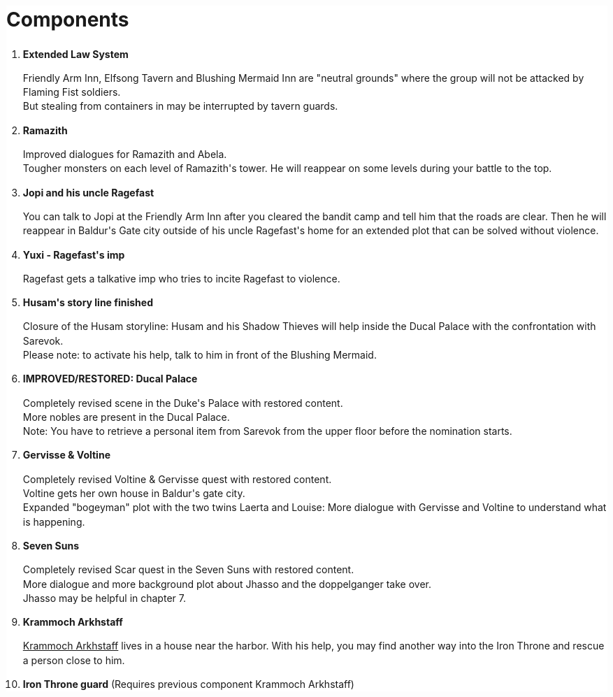 # Components

1. __Extended Law System__

    Friendly Arm Inn, Elfsong Tavern and Blushing Mermaid Inn are "neutral grounds" where the group will not be attacked by Flaming Fist soldiers.\
    But stealing from containers in may be interrupted by tavern guards.

2. __Ramazith__

    Improved dialogues for Ramazith and Abela.\
    Tougher monsters on each level of Ramazith's tower. He will reappear on some levels during your battle to the top.

3. __Jopi and his uncle Ragefast__

    You can talk to Jopi at the Friendly Arm Inn after you cleared the bandit camp and tell him that the roads are clear. Then he will reappear in Baldur's Gate city outside of his uncle Ragefast's home for an extended plot that can be solved without violence.

4. __Yuxi - Ragefast's imp__

    Ragefast gets a talkative imp who tries to incite Ragefast to violence.

5. __Husam's story line finished__

    Closure of the Husam storyline: Husam and his Shadow Thieves will help inside the Ducal Palace with the confrontation with Sarevok.\
    Please note: to activate his help, talk to him in front of the Blushing Mermaid.

6. __IMPROVED/RESTORED: Ducal Palace__

    Completely revised scene in the Duke's Palace with restored content.\
    More nobles are present in the Ducal Palace.\
    Note: You have to retrieve a personal item from Sarevok from the upper floor before the nomination starts.

7. __Gervisse & Voltine__

    Completely revised Voltine & Gervisse quest with restored content.\
    Voltine gets her own house in Baldur's gate city.\
    Expanded "bogeyman" plot with the two twins Laerta and Louise: More dialogue with Gervisse and Voltine to understand what is happening.

8. __Seven Suns__

    Completely revised Scar quest in the Seven Suns with restored content.\
    More dialogue and more background plot about Jhasso and the doppelganger take over.\
    Jhasso may be helpful in chapter 7.

9. __Krammoch Arkhstaff__

    [Krammoch Arkhstaff](https://forgottenrealms.fandom.com/wiki/Krammoch_Arkhstaff) lives in a house near the harbor.
    With his help, you may find another way into the Iron Throne and rescue a person close to him.

10. __Iron Throne guard__ (Requires previous component Krammoch Arkhstaff)
